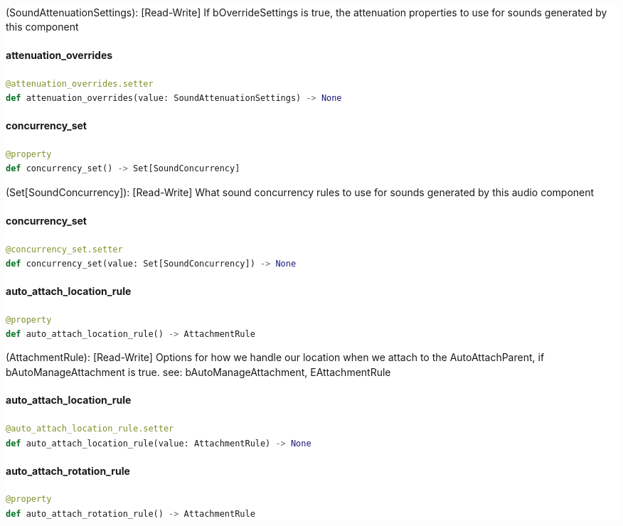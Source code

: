 (SoundAttenuationSettings):  [Read-Write] If bOverrideSettings is true, the attenuation properties to use for sounds generated by this component

<a id="unreal.AudioComponent.attenuation_overrides"></a>

#### attenuation_overrides

```python
@attenuation_overrides.setter
def attenuation_overrides(value: SoundAttenuationSettings) -> None
```

<a id="unreal.AudioComponent.concurrency_set"></a>

#### concurrency_set

```python
@property
def concurrency_set() -> Set[SoundConcurrency]
```

(Set[SoundConcurrency]):  [Read-Write] What sound concurrency rules to use for sounds generated by this audio component

<a id="unreal.AudioComponent.concurrency_set"></a>

#### concurrency_set

```python
@concurrency_set.setter
def concurrency_set(value: Set[SoundConcurrency]) -> None
```

<a id="unreal.AudioComponent.auto_attach_location_rule"></a>

#### auto_attach_location_rule

```python
@property
def auto_attach_location_rule() -> AttachmentRule
```

(AttachmentRule):  [Read-Write] Options for how we handle our location when we attach to the AutoAttachParent, if bAutoManageAttachment is true.
see: bAutoManageAttachment, EAttachmentRule

<a id="unreal.AudioComponent.auto_attach_location_rule"></a>

#### auto_attach_location_rule

```python
@auto_attach_location_rule.setter
def auto_attach_location_rule(value: AttachmentRule) -> None
```

<a id="unreal.AudioComponent.auto_attach_rotation_rule"></a>

#### auto_attach_rotation_rule

```python
@property
def auto_attach_rotation_rule() -> AttachmentRule
```
